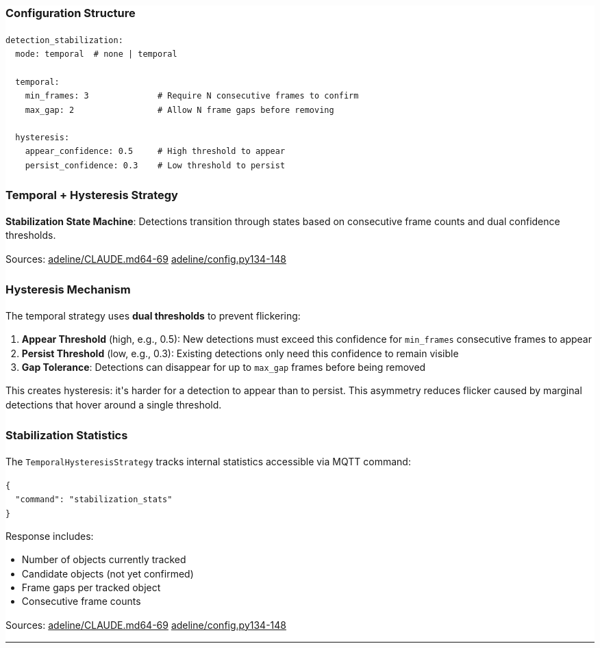 ### Configuration Structure

```
detection_stabilization:
  mode: temporal  # none | temporal
  
  temporal:
    min_frames: 3              # Require N consecutive frames to confirm
    max_gap: 2                 # Allow N frame gaps before removing
  
  hysteresis:
    appear_confidence: 0.5     # High threshold to appear
    persist_confidence: 0.3    # Low threshold to persist
```

### Temporal + Hysteresis Strategy

**Stabilization State Machine**: Detections transition through states based on consecutive frame counts and dual confidence thresholds.

Sources: [adeline/CLAUDE.md64-69](https://github.com/care-foundation/kata-inference-251021-clean2/blob/9a713ffb/adeline/CLAUDE.md#L64-L69) [adeline/config.py134-148](https://github.com/care-foundation/kata-inference-251021-clean2/blob/9a713ffb/adeline/config.py#L134-L148)

### Hysteresis Mechanism

The temporal strategy uses **dual thresholds** to prevent flickering:

1. **Appear Threshold** (high, e.g., 0.5): New detections must exceed this confidence for `min_frames` consecutive frames to appear
2. **Persist Threshold** (low, e.g., 0.3): Existing detections only need this confidence to remain visible
3. **Gap Tolerance**: Detections can disappear for up to `max_gap` frames before being removed

This creates hysteresis: it's harder for a detection to appear than to persist. This asymmetry reduces flicker caused by marginal detections that hover around a single threshold.

### Stabilization Statistics

The `TemporalHysteresisStrategy` tracks internal statistics accessible via MQTT command:

```
{
  "command": "stabilization_stats"
}
```

Response includes:

- Number of objects currently tracked
- Candidate objects (not yet confirmed)
- Frame gaps per tracked object
- Consecutive frame counts

Sources: [adeline/CLAUDE.md64-69](https://github.com/care-foundation/kata-inference-251021-clean2/blob/9a713ffb/adeline/CLAUDE.md#L64-L69) [adeline/config.py134-148](https://github.com/care-foundation/kata-inference-251021-clean2/blob/9a713ffb/adeline/config.py#L134-L148)

---